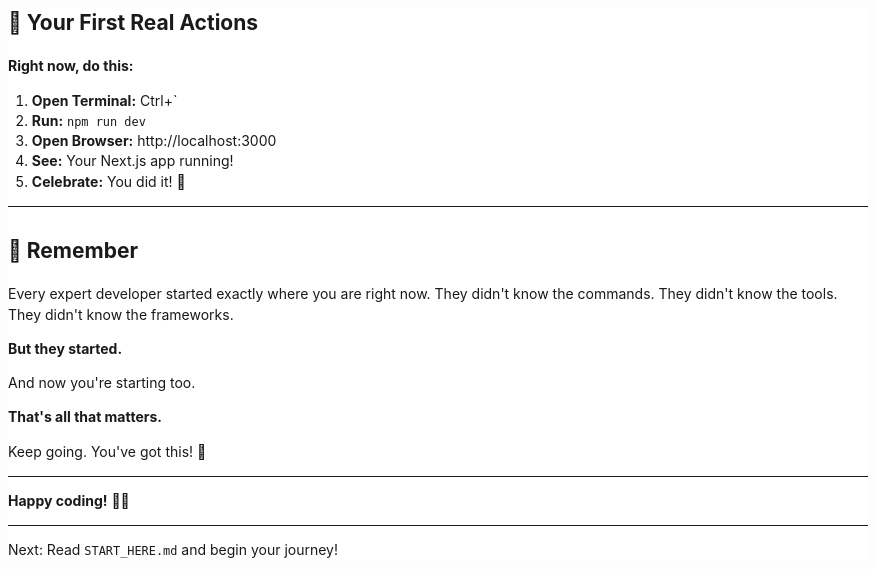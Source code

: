 
## 🎯 Your First Real Actions

**Right now, do this:**

1. **Open Terminal:** Ctrl+`
2. **Run:** `npm run dev`
3. **Open Browser:** http://localhost:3000
4. **See:** Your Next.js app running!
5. **Celebrate:** You did it! 🎉

---

## 💬 Remember

Every expert developer started exactly where you are right now. They didn't know the commands. They didn't know the tools. They didn't know the frameworks.

**But they started.**

And now you're starting too.

**That's all that matters.**

Keep going. You've got this! 💪

---

**Happy coding!** 🚀✨

---

Next: Read `START_HERE.md` and begin your journey!
